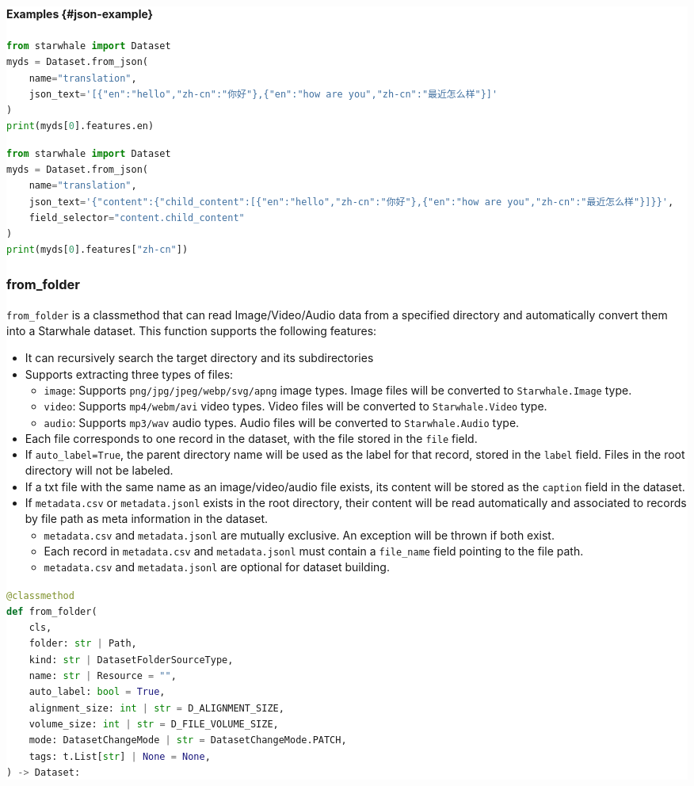 #### Examples {#json-example}

```python
from starwhale import Dataset
myds = Dataset.from_json(
    name="translation",
    json_text='[{"en":"hello","zh-cn":"你好"},{"en":"how are you","zh-cn":"最近怎么样"}]'
)
print(myds[0].features.en)
```

```python
from starwhale import Dataset
myds = Dataset.from_json(
    name="translation",
    json_text='{"content":{"child_content":[{"en":"hello","zh-cn":"你好"},{"en":"how are you","zh-cn":"最近怎么样"}]}}',
    field_selector="content.child_content"
)
print(myds[0].features["zh-cn"])
```

### from_folder

`from_folder` is a classmethod that can read Image/Video/Audio data from a specified directory and automatically convert them into a Starwhale dataset. This function supports the following features:

- It can recursively search the target directory and its subdirectories
- Supports extracting three types of files:
  - `image`: Supports `png/jpg/jpeg/webp/svg/apng` image types. Image files will be converted to `Starwhale.Image` type.
  - `video`: Supports `mp4/webm/avi` video types. Video files will be converted to `Starwhale.Video` type.
  - `audio`: Supports `mp3/wav` audio types. Audio files will be converted to `Starwhale.Audio` type.
- Each file corresponds to one record in the dataset, with the file stored in the `file` field.
- If `auto_label=True`, the parent directory name will be used as the label for that record, stored in the `label` field. Files in the root directory will not be labeled.
- If a txt file with the same name as an image/video/audio file exists, its content will be stored as the `caption` field in the dataset.
- If `metadata.csv` or `metadata.jsonl` exists in the root directory, their content will be read automatically and associated to records by file path as meta information in the dataset.
  - `metadata.csv` and `metadata.jsonl` are mutually exclusive. An exception will be thrown if both exist.
  - Each record in `metadata.csv` and `metadata.jsonl` must contain a `file_name` field pointing to the file path.
  - `metadata.csv` and `metadata.jsonl` are optional for dataset building.

```python
@classmethod
def from_folder(
    cls,
    folder: str | Path,
    kind: str | DatasetFolderSourceType,
    name: str | Resource = "",
    auto_label: bool = True,
    alignment_size: int | str = D_ALIGNMENT_SIZE,
    volume_size: int | str = D_FILE_VOLUME_SIZE,
    mode: DatasetChangeMode | str = DatasetChangeMode.PATCH,
    tags: t.List[str] | None = None,
) -> Dataset:
```
